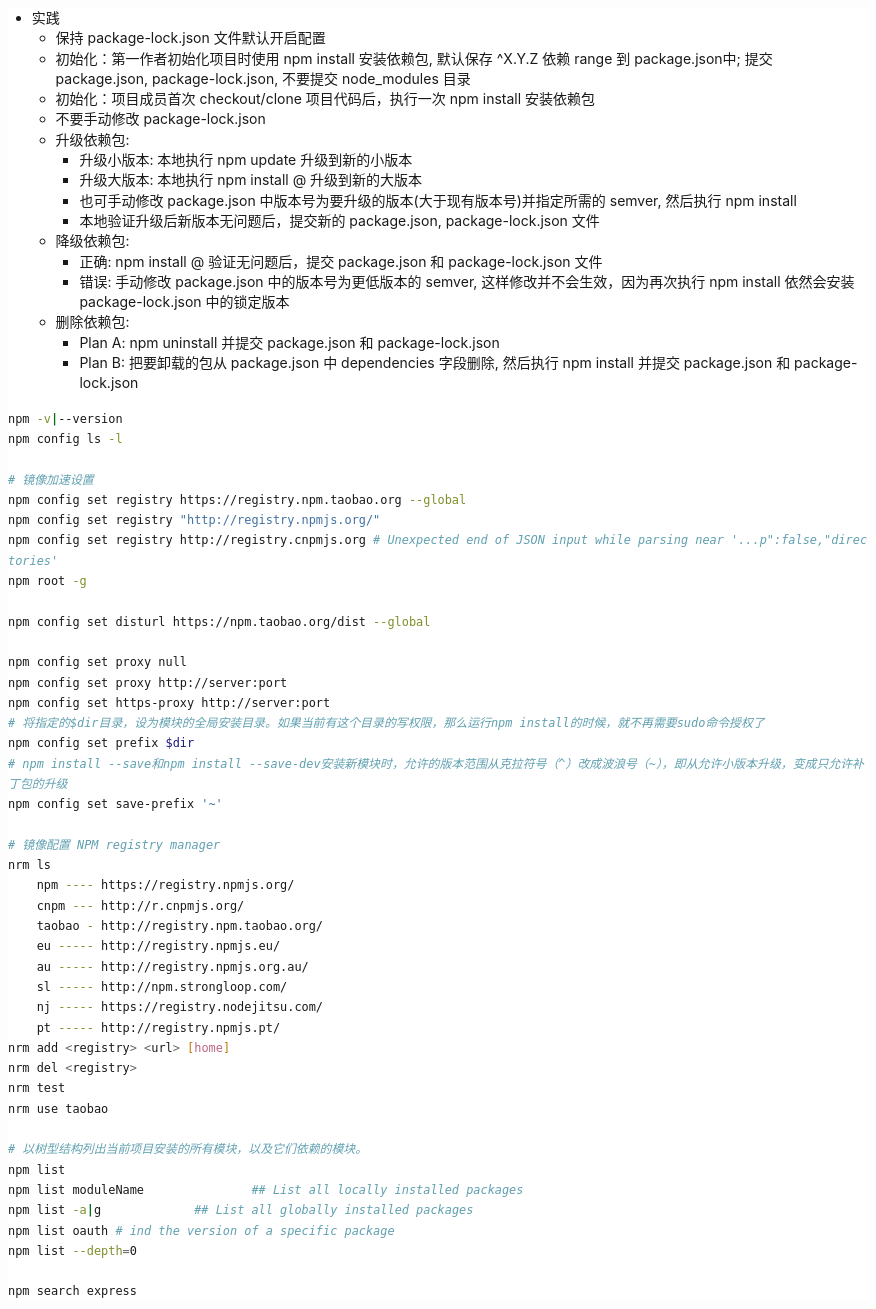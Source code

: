 * 实践
  - 保持 package-lock.json 文件默认开启配置
  - 初始化：第一作者初始化项目时使用 npm install <package> 安装依赖包, 默认保存 ^X.Y.Z 依赖 range 到 package.json中; 提交 package.json, package-lock.json, 不要提交 node_modules 目录
  - 初始化：项目成员首次 checkout/clone 项目代码后，执行一次 npm install 安装依赖包
  - 不要手动修改 package-lock.json
  - 升级依赖包:
    + 升级小版本: 本地执行 npm update 升级到新的小版本
    + 升级大版本: 本地执行 npm install <package-name>@<version> 升级到新的大版本
    + 也可手动修改 package.json 中版本号为要升级的版本(大于现有版本号)并指定所需的 semver, 然后执行 npm install
    + 本地验证升级后新版本无问题后，提交新的 package.json, package-lock.json 文件
  - 降级依赖包:
    + 正确: npm install <package-name>@<old-version> 验证无问题后，提交 package.json 和 package-lock.json 文件
    + 错误: 手动修改 package.json 中的版本号为更低版本的 semver, 这样修改并不会生效，因为再次执行 npm install 依然会安装 package-lock.json 中的锁定版本
  - 删除依赖包:
    + Plan A: npm uninstall <package> 并提交 package.json 和 package-lock.json
    + Plan B: 把要卸载的包从 package.json 中 dependencies 字段删除, 然后执行 npm install 并提交 package.json 和 package-lock.json

```sh
npm -v|--version
npm config ls -l

# 镜像加速设置
npm config set registry https://registry.npm.taobao.org --global
npm config set registry "http://registry.npmjs.org/"
npm config set registry http://registry.cnpmjs.org # Unexpected end of JSON input while parsing near '...p":false,"directories'
npm root -g

npm config set disturl https://npm.taobao.org/dist --global

npm config set proxy null
npm config set proxy http://server:port
npm config set https-proxy http://server:port
# 将指定的$dir目录，设为模块的全局安装目录。如果当前有这个目录的写权限，那么运行npm install的时候，就不再需要sudo命令授权了
npm config set prefix $dir
# npm install --save和npm install --save-dev安装新模块时，允许的版本范围从克拉符号（^）改成波浪号（~），即从允许小版本升级，变成只允许补丁包的升级
npm config set save-prefix '~'

# 镜像配置 NPM registry manager
nrm ls
    npm ---- https://registry.npmjs.org/
    cnpm --- http://r.cnpmjs.org/
    taobao - http://registry.npm.taobao.org/
    eu ----- http://registry.npmjs.eu/
    au ----- http://registry.npmjs.org.au/
    sl ----- http://npm.strongloop.com/
    nj ----- https://registry.nodejitsu.com/
    pt ----- http://registry.npmjs.pt/
nrm add <registry> <url> [home]
nrm del <registry>
nrm test
nrm use taobao

# 以树型结构列出当前项目安装的所有模块，以及它们依赖的模块。
npm list
npm list moduleName               ## List all locally installed packages
npm list -a|g             ## List all globally installed packages
npm list oauth # ind the version of a specific package
npm list --depth=0

npm search express
```